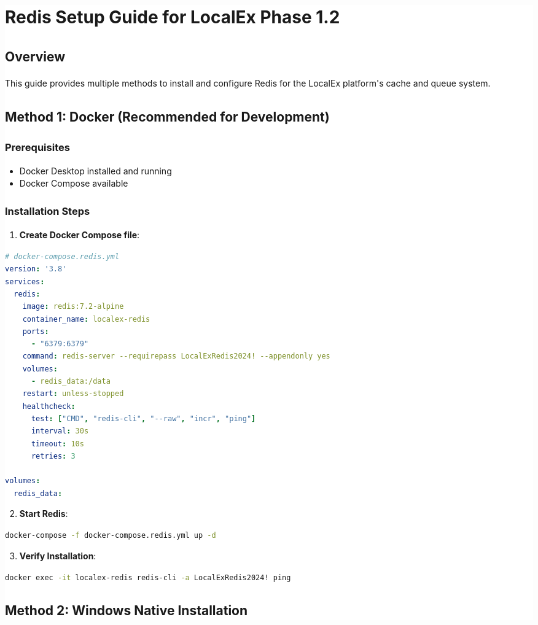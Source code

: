 # Redis Setup Guide for LocalEx Phase 1.2

## Overview

This guide provides multiple methods to install and configure Redis for the LocalEx platform's cache and queue system.

## Method 1: Docker (Recommended for Development)

### Prerequisites
- Docker Desktop installed and running
- Docker Compose available

### Installation Steps

1. **Create Docker Compose file**:
```yaml
# docker-compose.redis.yml
version: '3.8'
services:
  redis:
    image: redis:7.2-alpine
    container_name: localex-redis
    ports:
      - "6379:6379"
    command: redis-server --requirepass LocalExRedis2024! --appendonly yes
    volumes:
      - redis_data:/data
    restart: unless-stopped
    healthcheck:
      test: ["CMD", "redis-cli", "--raw", "incr", "ping"]
      interval: 30s
      timeout: 10s
      retries: 3

volumes:
  redis_data:
```

2. **Start Redis**:
```bash
docker-compose -f docker-compose.redis.yml up -d
```

3. **Verify Installation**:
```bash
docker exec -it localex-redis redis-cli -a LocalExRedis2024! ping
```

## Method 2: Windows Native Installation
